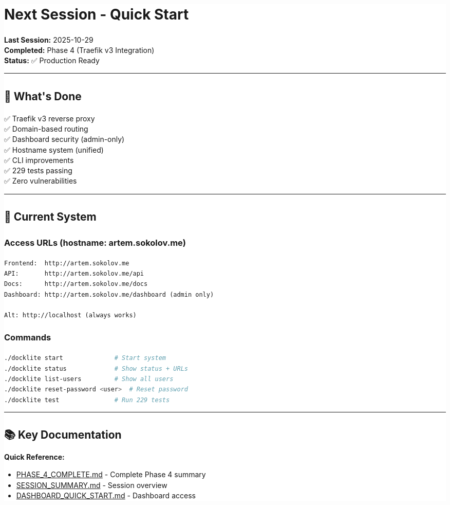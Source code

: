 # Next Session - Quick Start

**Last Session:** 2025-10-29  
**Completed:** Phase 4 (Traefik v3 Integration)  
**Status:** ✅ Production Ready

---

## 🎯 What's Done

✅ Traefik v3 reverse proxy  
✅ Domain-based routing  
✅ Dashboard security (admin-only)  
✅ Hostname system (unified)  
✅ CLI improvements  
✅ 229 tests passing  
✅ Zero vulnerabilities  

---

## 🚀 Current System

### Access URLs (hostname: artem.sokolov.me)

```
Frontend:  http://artem.sokolov.me
API:       http://artem.sokolov.me/api
Docs:      http://artem.sokolov.me/docs
Dashboard: http://artem.sokolov.me/dashboard (admin only)

Alt: http://localhost (always works)
```

### Commands

```bash
./docklite start              # Start system
./docklite status             # Show status + URLs
./docklite list-users         # Show all users
./docklite reset-password <user>  # Reset password
./docklite test               # Run 229 tests
```

---

## 📚 Key Documentation

**Quick Reference:**
- [PHASE_4_COMPLETE.md](mdc:PHASE_4_COMPLETE.md) - Complete Phase 4 summary
- [SESSION_SUMMARY.md](mdc:SESSION_SUMMARY.md) - Session overview
- [DASHBOARD_QUICK_START.md](mdc:DASHBOARD_QUICK_START.md) - Dashboard access

